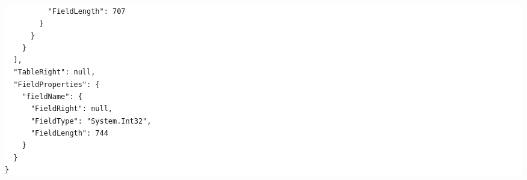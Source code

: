 ```http_
          "FieldLength": 707
        }
      }
    }
  ],
  "TableRight": null,
  "FieldProperties": {
    "fieldName": {
      "FieldRight": null,
      "FieldType": "System.Int32",
      "FieldLength": 744
    }
  }
}
```